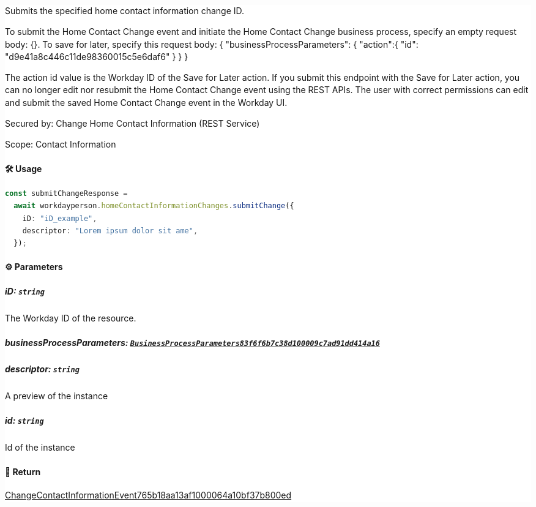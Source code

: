 Submits the specified home contact information change ID. 

To submit the Home Contact Change event and initiate the Home Contact Change business process, specify an empty request body: {}.
To save for later, specify this request body:
{
    "businessProcessParameters": {
        "action":{
            "id": "d9e41a8c446c11de98360015c5e6daf6"
        }
    }
}

The action id value is the Workday ID of the Save for Later action. If you submit this endpoint with the Save for Later action, you can no longer edit nor resubmit the Home Contact Change event using the REST APIs. The user with correct permissions can edit and submit the saved Home Contact Change event in the Workday UI.

Secured by: Change Home Contact Information (REST Service)

Scope: Contact Information

#### 🛠️ Usage<a id="🛠️-usage"></a>

```typescript
const submitChangeResponse =
  await workdayperson.homeContactInformationChanges.submitChange({
    iD: "iD_example",
    descriptor: "Lorem ipsum dolor sit ame",
  });
```

#### ⚙️ Parameters<a id="⚙️-parameters"></a>

##### iD: `string`<a id="id-string"></a>

The Workday ID of the resource.

##### businessProcessParameters: [`BusinessProcessParameters83f6f6b7c38d100009c7ad91dd414a16`](./models/business-process-parameters83f6f6b7c38d100009c7ad91dd414a16.ts)<a id="businessprocessparameters-businessprocessparameters83f6f6b7c38d100009c7ad91dd414a16modelsbusiness-process-parameters83f6f6b7c38d100009c7ad91dd414a16ts"></a>

##### descriptor: `string`<a id="descriptor-string"></a>

A preview of the instance

##### id: `string`<a id="id-string"></a>

Id of the instance

#### 🔄 Return<a id="🔄-return"></a>

[ChangeContactInformationEvent765b18aa13af1000064a10bf37b800ed](./models/change-contact-information-event765b18aa13af1000064a10bf37b800ed.ts)
